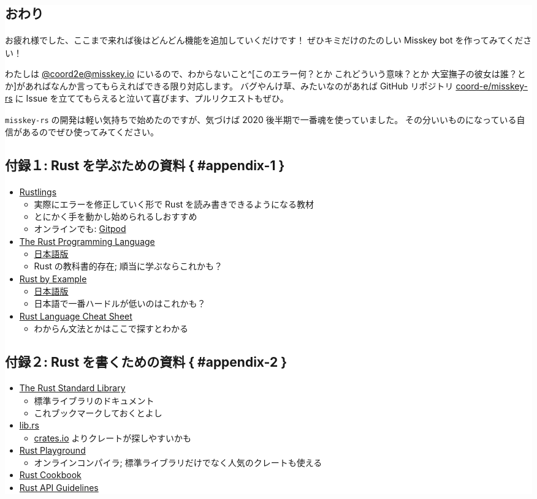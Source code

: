 ## おわり

お疲れ様でした、ここまで来れば後はどんどん機能を追加していくだけです！
ぜひキミだけのたのしい Misskey bot を作ってみてください！

わたしは [\@coord2e\@misskey.io](https://misskey.io/@coord2e) にいるので、わからないこと^[このエラー何？とか これどういう意味？とか 大室撫子の彼女は誰？とか]があればなんか言ってもらえればできる限り対応します。
バグやんけ草、みたいなのがあれば GitHub リポジトリ [coord-e/misskey-rs](https://github.com/coord-e/misskey-rs) に Issue を立ててもらえると泣いて喜びます、プルリクエストもぜひ。

`misskey-rs` の開発は軽い気持ちで始めたのですが、気づけば 2020 後半期で一番魂を使っていました。
その分いいものになっている自信があるのでぜひ使ってみてください。

## 付録１: Rust を学ぶための資料 { #appendix-1 }

- [Rustlings](https://github.com/rust-lang/rustlings/)
  - 実際にエラーを修正していく形で Rust を読み書きできるようになる教材
  - とにかく手を動かし始められるしおすすめ
  - オンラインでも: [Gitpod](https://gitpod.io/#https://github.com/rust-lang/rustlings)
- [The Rust Programming Language](https://doc.rust-lang.org/book/)
  - [日本語版](https://doc.rust-jp.rs/book/second-edition/)
  - Rust の教科書的存在; 順当に学ぶならこれかも？
- [Rust by Example](https://doc.rust-lang.org/stable/rust-by-example/)
  - [日本語版](https://doc.rust-jp.rs/rust-by-example-ja/)
  - 日本語で一番ハードルが低いのはこれかも？
- [Rust Language Cheat Sheet](https://cheats.rs/)
  - わからん文法とかはここで探すとわかる

## 付録２: Rust を書くための資料 { #appendix-2 }

- [The Rust Standard Library](https://doc.rust-lang.org/std/)
  - 標準ライブラリのドキュメント
  - これブックマークしておくとよし
- [lib.rs](https://lib.rs/)
  - [crates.io](https://crates.io/) よりクレートが探しやすいかも
- [Rust Playground](https://play.rust-lang.org/)
  - オンラインコンパイラ; 標準ライブラリだけでなく人気のクレートも使える
- [Rust Cookbook](https://rust-lang-nursery.github.io/rust-cookbook/)
- [Rust API Guidelines](https://rust-lang.github.io/api-guidelines/)

